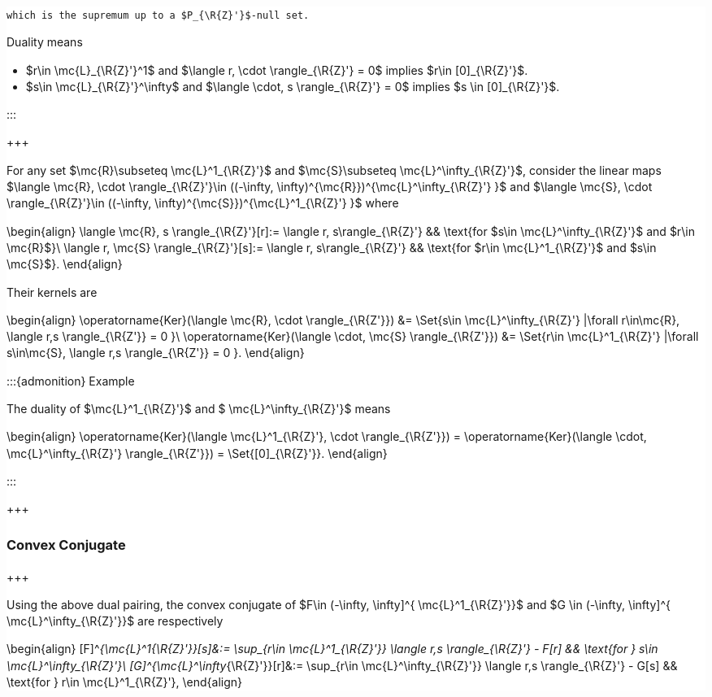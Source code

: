     which is the supremum up to a $P_{\R{Z}'}$-null set.
    
Duality means

- $r\in \mc{L}_{\R{Z}'}^1$ and  $\langle r, \cdot \rangle_{\R{Z}'} = 0$ implies $r\in [0]_{\R{Z}'}$.
- $s\in \mc{L}_{\R{Z}'}^\infty$ and  $\langle \cdot, s \rangle_{\R{Z}'} = 0$ implies $s \in [0]_{\R{Z}'}$.

:::

+++

For any set $\mc{R}\subseteq \mc{L}^1_{\R{Z}'}$ and $\mc{S}\subseteq \mc{L}^\infty_{\R{Z}'}$, consider the linear maps $\langle \mc{R}, \cdot \rangle_{\R{Z}'}\in ((-\infty, \infty)^{\mc{R}})^{\mc{L}^\infty_{\R{Z}'} }$ and $\langle \mc{S}, \cdot \rangle_{\R{Z}'}\in ((-\infty, \infty)^{\mc{S}})^{\mc{L}^1_{\R{Z}'} }$ where

\begin{align}
\langle \mc{R}, s \rangle_{\R{Z}'}[r]:= \langle r, s\rangle_{\R{Z}'} && \text{for $s\in \mc{L}^\infty_{\R{Z}'}$ and $r\in \mc{R}$}\\
\langle r, \mc{S} \rangle_{\R{Z}'}[s]:= \langle r, s\rangle_{\R{Z}'} && \text{for $r\in \mc{L}^1_{\R{Z}'}$ and $s\in \mc{S}$}.
\end{align}

Their kernels are

\begin{align}
\operatorname{Ker}(\langle \mc{R}, \cdot \rangle_{\R{Z'}}) &= \Set{s\in \mc{L}^\infty_{\R{Z}'} |\forall r\in\mc{R}, \langle r,s \rangle_{\R{Z'}} = 0 }\\
\operatorname{Ker}(\langle \cdot, \mc{S} \rangle_{\R{Z'}}) &= \Set{r\in \mc{L}^1_{\R{Z}'} |\forall s\in\mc{S}, \langle r,s \rangle_{\R{Z'}} = 0 }.
\end{align}

:::{admonition} Example

The duality of $\mc{L}^1_{\R{Z}'}$ and $ \mc{L}^\infty_{\R{Z}'}$ means

\begin{align}
\operatorname{Ker}(\langle \mc{L}^1_{\R{Z}'}, \cdot \rangle_{\R{Z'}}) = 
\operatorname{Ker}(\langle \cdot, \mc{L}^\infty_{\R{Z}'} \rangle_{\R{Z'}}) = \Set{[0]_{\R{Z}'}}. 
\end{align} 

:::

+++

### Convex Conjugate

+++

Using the above dual pairing, the convex conjugate of $F\in (-\infty, \infty]^{ \mc{L}^1_{\R{Z}'}}$ and $G \in (-\infty, \infty]^{ \mc{L}^\infty_{\R{Z}'}}$ are respectively

\begin{align}
[F]^*_{\mc{L}^1_{\R{Z}'}}[s]&:= \sup_{r\in \mc{L}^1_{\R{Z}'}} \langle r,s \rangle_{\R{Z}'} - F[r] && \text{for } s\in \mc{L}^\infty_{\R{Z}'}\\
[G]^*_{\mc{L}^\infty_{\R{Z}'}}[r]&:= \sup_{r\in \mc{L}^\infty_{\R{Z}'}} \langle r,s \rangle_{\R{Z}'} - G[s] && \text{for } r\in \mc{L}^1_{\R{Z}'},
\end{align}
